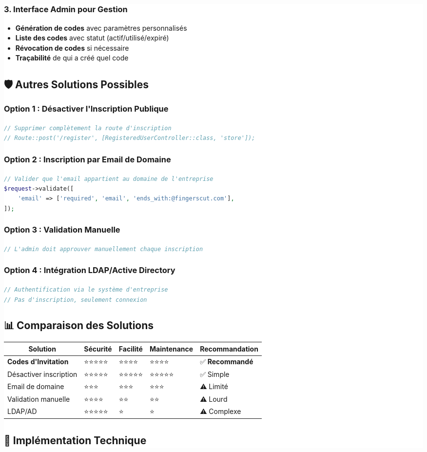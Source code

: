 
### **3. Interface Admin pour Gestion**

- **Génération de codes** avec paramètres personnalisés
- **Liste des codes** avec statut (actif/utilisé/expiré)
- **Révocation de codes** si nécessaire
- **Traçabilité** de qui a créé quel code

## 🛡️ Autres Solutions Possibles

### **Option 1 : Désactiver l'Inscription Publique**
```php
// Supprimer complètement la route d'inscription
// Route::post('/register', [RegisteredUserController::class, 'store']);
```

### **Option 2 : Inscription par Email de Domaine**
```php
// Valider que l'email appartient au domaine de l'entreprise
$request->validate([
    'email' => ['required', 'email', 'ends_with:@fingerscut.com'],
]);
```

### **Option 3 : Validation Manuelle**
```php
// L'admin doit approuver manuellement chaque inscription
```

### **Option 4 : Intégration LDAP/Active Directory**
```php
// Authentification via le système d'entreprise
// Pas d'inscription, seulement connexion
```

## 📊 Comparaison des Solutions

| Solution | Sécurité | Facilité | Maintenance | Recommandation |
|----------|----------|----------|-------------|----------------|
| **Codes d'Invitation** | ⭐⭐⭐⭐⭐ | ⭐⭐⭐⭐ | ⭐⭐⭐⭐ | ✅ **Recommandé** |
| Désactiver inscription | ⭐⭐⭐⭐⭐ | ⭐⭐⭐⭐⭐ | ⭐⭐⭐⭐⭐ | ✅ Simple |
| Email de domaine | ⭐⭐⭐ | ⭐⭐⭐ | ⭐⭐⭐ | ⚠️ Limité |
| Validation manuelle | ⭐⭐⭐⭐ | ⭐⭐ | ⭐⭐ | ⚠️ Lourd |
| LDAP/AD | ⭐⭐⭐⭐⭐ | ⭐ | ⭐ | ⚠️ Complexe |

## 🔧 Implémentation Technique
